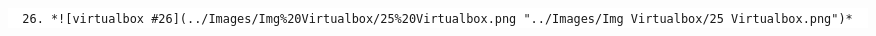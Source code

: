       26. *![virtualbox #26](../Images/Img%20Virtualbox/25%20Virtualbox.png "../Images/Img Virtualbox/25 Virtualbox.png")*
